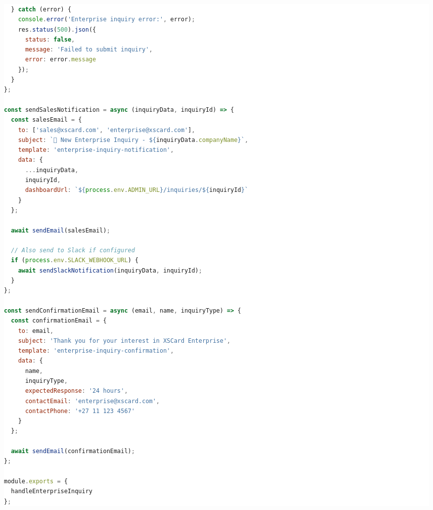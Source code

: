 ```javascript
  } catch (error) {
    console.error('Enterprise inquiry error:', error);
    res.status(500).json({
      status: false,
      message: 'Failed to submit inquiry',
      error: error.message
    });
  }
};

const sendSalesNotification = async (inquiryData, inquiryId) => {
  const salesEmail = {
    to: ['sales@xscard.com', 'enterprise@xscard.com'],
    subject: `🚀 New Enterprise Inquiry - ${inquiryData.companyName}`,
    template: 'enterprise-inquiry-notification',
    data: {
      ...inquiryData,
      inquiryId,
      dashboardUrl: `${process.env.ADMIN_URL}/inquiries/${inquiryId}`
    }
  };
  
  await sendEmail(salesEmail);
  
  // Also send to Slack if configured
  if (process.env.SLACK_WEBHOOK_URL) {
    await sendSlackNotification(inquiryData, inquiryId);
  }
};

const sendConfirmationEmail = async (email, name, inquiryType) => {
  const confirmationEmail = {
    to: email,
    subject: 'Thank you for your interest in XSCard Enterprise',
    template: 'enterprise-inquiry-confirmation',
    data: {
      name,
      inquiryType,
      expectedResponse: '24 hours',
      contactEmail: 'enterprise@xscard.com',
      contactPhone: '+27 11 123 4567'
    }
  };
  
  await sendEmail(confirmationEmail);
};

module.exports = {
  handleEnterpriseInquiry
};
```

